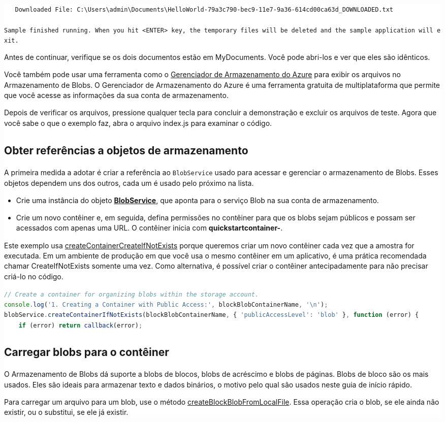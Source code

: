 ```
   Downloaded File: C:\Users\admin\Documents\HelloWorld-79a3c790-bec9-11e7-9a36-614cd00ca63d_DOWNLOADED.txt

Sample finished running. When you hit <ENTER> key, the temporary files will be deleted and the sample application will exit.
```

Antes de continuar, verifique se os dois documentos estão em MyDocuments. Você pode abri-los e ver que eles são idênticos.

Você também pode usar uma ferramenta como o [Gerenciador de Armazenamento do Azure](http://storageexplorer.com/?toc=%2fazure%2fstorage%2fblobs%2ftoc.json) para exibir os arquivos no Armazenamento de Blobs. O Gerenciador de Armazenamento do Azure é uma ferramenta gratuita de multiplataforma que permite que você acesse as informações da sua conta de armazenamento.

Depois de verificar os arquivos, pressione qualquer tecla para concluir a demonstração e excluir os arquivos de teste. Agora que você sabe o que o exemplo faz, abra o arquivo index.js para examinar o código. 

## <a name="get-references-to-the-storage-objects"></a>Obter referências a objetos de armazenamento

A primeira medida a adotar é criar a referência ao `BlobService` usado para acessar e gerenciar o armazenamento de Blobs. Esses objetos dependem uns dos outros, cada um é usado pelo próximo na lista.

* Crie uma instância do objeto **[BlobService](/nodejs/api/azure-storage/blobservice?view=azure-node-2.2.0#azure_storage_BlobService__ctor)**, que aponta para o serviço Blob na sua conta de armazenamento.

* Crie um novo contêiner e, em seguida, defina permissões no contêiner para que os blobs sejam públicos e possam ser acessados com apenas uma URL. O contêiner inicia com **quickstartcontainer-**.

Este exemplo usa [createContainerCreateIfNotExists](/nodejs/api/azure-storage/blobservice#azure_storage_BlobService_createContainerIfNotExists) porque queremos criar um novo contêiner cada vez que a amostra for executada. Em um ambiente de produção em que você usa o mesmo contêiner em um aplicativo, é uma prática recomendada chamar CreateIfNotExists somente uma vez. Como alternativa, é possível criar o contêiner antecipadamente para não precisar criá-lo no código.

```javascript
// Create a container for organizing blobs within the storage account.
console.log('1. Creating a Container with Public Access:', blockBlobContainerName, '\n');
blobService.createContainerIfNotExists(blockBlobContainerName, { 'publicAccessLevel': 'blob' }, function (error) {
    if (error) return callback(error);
```

## <a name="upload-blobs-to-the-container"></a>Carregar blobs para o contêiner

O Armazenamento de Blobs dá suporte a blobs de blocos, blobs de acréscimo e blobs de páginas. Blobs de bloco são os mais usados. Eles são ideais para armazenar texto e dados binários, o motivo pelo qual são usados neste guia de início rápido.

Para carregar um arquivo para um blob, use o método [createBlockBlobFromLocalFile](/nodejs/api/azure-storage/blobservice?view=azure-node-2.2.0#azure_storage_BlobService_createBlockBlobFromLocalFile). Essa operação cria o blob, se ele ainda não existir, ou o substitui, se ele já existir.
